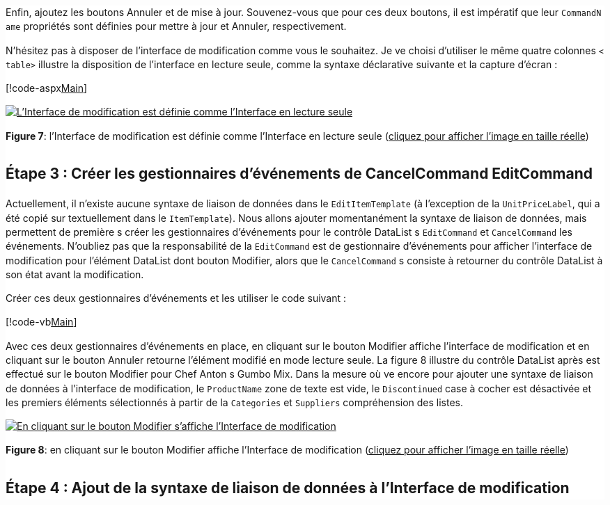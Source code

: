 Enfin, ajoutez les boutons Annuler et de mise à jour. Souvenez-vous que pour ces deux boutons, il est impératif que leur `CommandName` propriétés sont définies pour mettre à jour et Annuler, respectivement.

N’hésitez pas à disposer de l’interface de modification comme vous le souhaitez. Je ve choisi d’utiliser le même quatre colonnes `<table>` illustre la disposition de l’interface en lecture seule, comme la syntaxe déclarative suivante et la capture d’écran :


[!code-aspx[Main](customizing-the-datalist-s-editing-interface-vb/samples/sample2.aspx)]


[![L’Interface de modification est définie comme l’Interface en lecture seule](customizing-the-datalist-s-editing-interface-vb/_static/image20.png)](customizing-the-datalist-s-editing-interface-vb/_static/image19.png)

**Figure 7**: l’Interface de modification est définie comme l’Interface en lecture seule ([cliquez pour afficher l’image en taille réelle](customizing-the-datalist-s-editing-interface-vb/_static/image21.png))


## <a name="step-3-creating-the-editcommand-and-cancelcommand-event-handlers"></a>Étape 3 : Créer les gestionnaires d’événements de CancelCommand EditCommand

Actuellement, il n’existe aucune syntaxe de liaison de données dans le `EditItemTemplate` (à l’exception de la `UnitPriceLabel`, qui a été copié sur textuellement dans le `ItemTemplate`). Nous allons ajouter momentanément la syntaxe de liaison de données, mais permettent de première s créer les gestionnaires d’événements pour le contrôle DataList s `EditCommand` et `CancelCommand` les événements. N’oubliez pas que la responsabilité de la `EditCommand` est de gestionnaire d’événements pour afficher l’interface de modification pour l’élément DataList dont bouton Modifier, alors que le `CancelCommand` s consiste à retourner du contrôle DataList à son état avant la modification.

Créer ces deux gestionnaires d’événements et les utiliser le code suivant :


[!code-vb[Main](customizing-the-datalist-s-editing-interface-vb/samples/sample3.vb)]

Avec ces deux gestionnaires d’événements en place, en cliquant sur le bouton Modifier affiche l’interface de modification et en cliquant sur le bouton Annuler retourne l’élément modifié en mode lecture seule. La figure 8 illustre du contrôle DataList après est effectué sur le bouton Modifier pour Chef Anton s Gumbo Mix. Dans la mesure où ve encore pour ajouter une syntaxe de liaison de données à l’interface de modification, le `ProductName` zone de texte est vide, le `Discontinued` case à cocher est désactivée et les premiers éléments sélectionnés à partir de la `Categories` et `Suppliers` compréhension des listes.


[![En cliquant sur le bouton Modifier s’affiche l’Interface de modification](customizing-the-datalist-s-editing-interface-vb/_static/image23.png)](customizing-the-datalist-s-editing-interface-vb/_static/image22.png)

**Figure 8**: en cliquant sur le bouton Modifier affiche l’Interface de modification ([cliquez pour afficher l’image en taille réelle](customizing-the-datalist-s-editing-interface-vb/_static/image24.png))


## <a name="step-4-adding-the-databinding-syntax-to-the-editing-interface"></a>Étape 4 : Ajout de la syntaxe de liaison de données à l’Interface de modification
